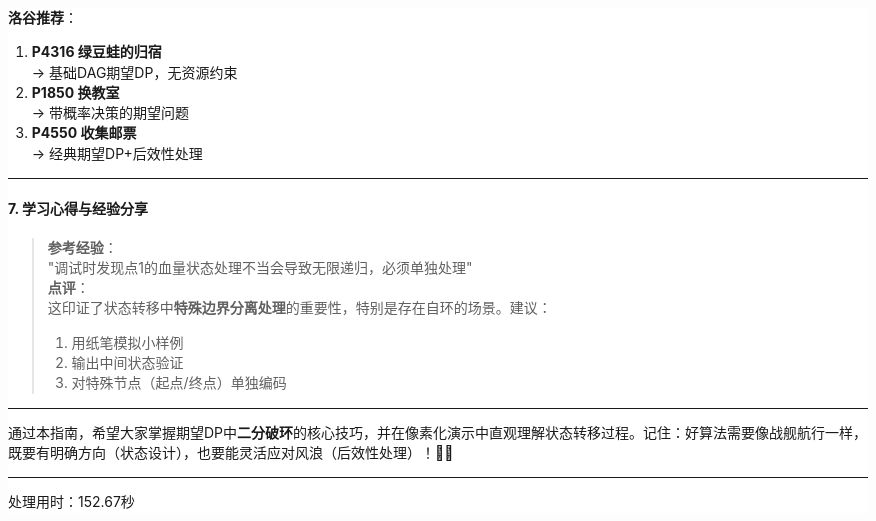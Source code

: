 **洛谷推荐**：
1. **P4316 绿豆蛙的归宿**  
   → 基础DAG期望DP，无资源约束
2. **P1850 换教室**  
   → 带概率决策的期望问题
3. **P4550 收集邮票**  
   → 经典期望DP+后效性处理

---

#### 7. 学习心得与经验分享
> **参考经验**：  
> "调试时发现点1的血量状态处理不当会导致无限递归，必须单独处理"  
> **点评**：  
> 这印证了状态转移中**特殊边界分离处理**的重要性，特别是存在自环的场景。建议：
> 1. 用纸笔模拟小样例
> 2. 输出中间状态验证
> 3. 对特殊节点（起点/终点）单独编码

---

通过本指南，希望大家掌握期望DP中**二分破环**的核心技巧，并在像素化演示中直观理解状态转移过程。记住：好算法需要像战舰航行一样，既要有明确方向（状态设计），也要能灵活应对风浪（后效性处理）！🚢💨

---
处理用时：152.67秒